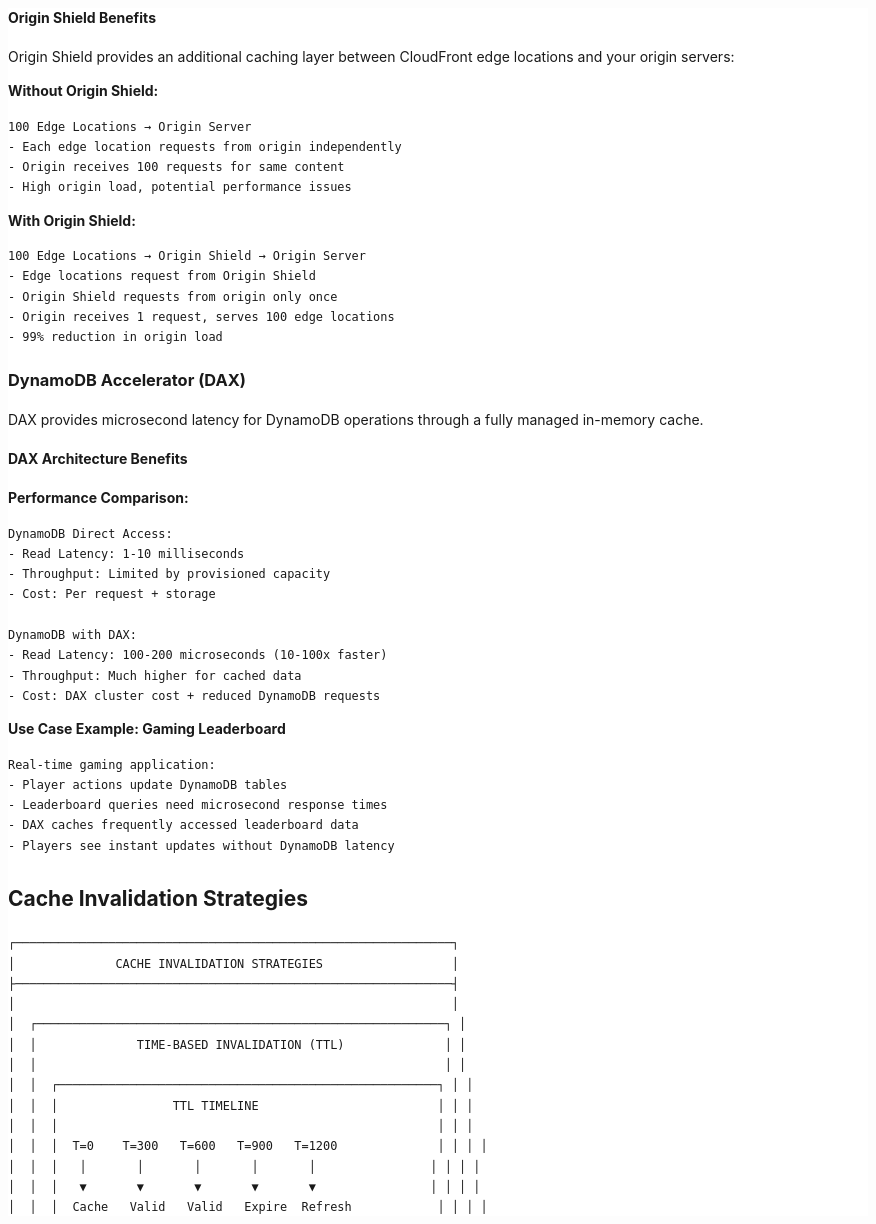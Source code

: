 #### Origin Shield Benefits

Origin Shield provides an additional caching layer between CloudFront edge locations and your origin servers:

**Without Origin Shield:**
```
100 Edge Locations → Origin Server
- Each edge location requests from origin independently
- Origin receives 100 requests for same content
- High origin load, potential performance issues
```

**With Origin Shield:**
```
100 Edge Locations → Origin Shield → Origin Server
- Edge locations request from Origin Shield
- Origin Shield requests from origin only once
- Origin receives 1 request, serves 100 edge locations
- 99% reduction in origin load
```

### DynamoDB Accelerator (DAX)

DAX provides microsecond latency for DynamoDB operations through a fully managed in-memory cache.

#### DAX Architecture Benefits

**Performance Comparison:**
```
DynamoDB Direct Access:
- Read Latency: 1-10 milliseconds
- Throughput: Limited by provisioned capacity
- Cost: Per request + storage

DynamoDB with DAX:
- Read Latency: 100-200 microseconds (10-100x faster)
- Throughput: Much higher for cached data
- Cost: DAX cluster cost + reduced DynamoDB requests
```

**Use Case Example: Gaming Leaderboard**
```
Real-time gaming application:
- Player actions update DynamoDB tables
- Leaderboard queries need microsecond response times
- DAX caches frequently accessed leaderboard data
- Players see instant updates without DynamoDB latency
```

## Cache Invalidation Strategies

```
┌─────────────────────────────────────────────────────────────┐
│              CACHE INVALIDATION STRATEGIES                  │
├─────────────────────────────────────────────────────────────┤
│                                                             │
│  ┌─────────────────────────────────────────────────────────┐ │
│  │              TIME-BASED INVALIDATION (TTL)              │ │
│  │                                                         │ │
│  │  ┌─────────────────────────────────────────────────────┐ │ │
│  │  │                TTL TIMELINE                         │ │ │
│  │  │                                                     │ │ │
│  │  │  T=0    T=300   T=600   T=900   T=1200              │ │ │ │
│  │  │   │       │       │       │       │                │ │ │ │
│  │  │   ▼       ▼       ▼       ▼       ▼                │ │ │ │
│  │  │  Cache   Valid   Valid   Expire  Refresh            │ │ │ │
```